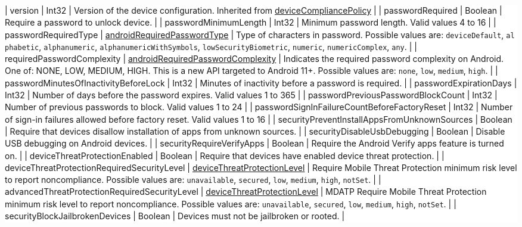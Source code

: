 | version                                            | Int32                                                                                                      | Version of the device configuration. Inherited from [deviceCompliancePolicy](../resources/intune-shared-devicecompliancepolicy.md)                                                         |
| passwordRequired                                   | Boolean                                                                                                    | Require a password to unlock device.                                                                                                                                                       |
| passwordMinimumLength                              | Int32                                                                                                      | Minimum password length. Valid values 4 to 16                                                                                                                                              |
| passwordRequiredType                               | [androidRequiredPasswordType](../resources/intune-deviceconfig-androidrequiredpasswordtype.md)             | Type of characters in password. Possible values are: `deviceDefault`, `alphabetic`, `alphanumeric`, `alphanumericWithSymbols`, `lowSecurityBiometric`, `numeric`, `numericComplex`, `any`. |
| requiredPasswordComplexity                         | [androidRequiredPasswordComplexity](../resources/intune-deviceconfig-androidrequiredpasswordcomplexity.md) | Indicates the required password complexity on Android. One of: NONE, LOW, MEDIUM, HIGH. This is a new API targeted to Android 11+. Possible values are: `none`, `low`, `medium`, `high`.   |
| passwordMinutesOfInactivityBeforeLock              | Int32                                                                                                      | Minutes of inactivity before a password is required.                                                                                                                                       |
| passwordExpirationDays                             | Int32                                                                                                      | Number of days before the password expires. Valid values 1 to 365                                                                                                                          |
| passwordPreviousPasswordBlockCount                 | Int32                                                                                                      | Number of previous passwords to block. Valid values 1 to 24                                                                                                                                |
| passwordSignInFailureCountBeforeFactoryReset       | Int32                                                                                                      | Number of sign-in failures allowed before factory reset. Valid values 1 to 16                                                                                                              |
| securityPreventInstallAppsFromUnknownSources       | Boolean                                                                                                    | Require that devices disallow installation of apps from unknown sources.                                                                                                                   |
| securityDisableUsbDebugging                        | Boolean                                                                                                    | Disable USB debugging on Android devices.                                                                                                                                                  |
| securityRequireVerifyApps                          | Boolean                                                                                                    | Require the Android Verify apps feature is turned on.                                                                                                                                      |
| deviceThreatProtectionEnabled                      | Boolean                                                                                                    | Require that devices have enabled device threat protection.                                                                                                                                |
| deviceThreatProtectionRequiredSecurityLevel        | [deviceThreatProtectionLevel](../resources/intune-deviceconfig-devicethreatprotectionlevel.md)             | Require Mobile Threat Protection minimum risk level to report noncompliance. Possible values are: `unavailable`, `secured`, `low`, `medium`, `high`, `notSet`.                             |
| advancedThreatProtectionRequiredSecurityLevel      | [deviceThreatProtectionLevel](../resources/intune-deviceconfig-devicethreatprotectionlevel.md)             | MDATP Require Mobile Threat Protection minimum risk level to report noncompliance. Possible values are: `unavailable`, `secured`, `low`, `medium`, `high`, `notSet`.                       |
| securityBlockJailbrokenDevices                     | Boolean                                                                                                    | Devices must not be jailbroken or rooted.                                                                                                                                                  |